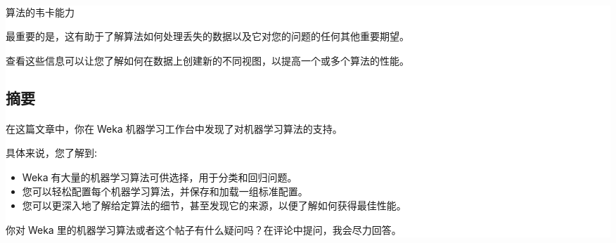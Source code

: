算法的韦卡能力

最重要的是，这有助于了解算法如何处理丢失的数据以及它对您的问题的任何其他重要期望。

查看这些信息可以让您了解如何在数据上创建新的不同视图，以提高一个或多个算法的性能。

## 摘要

在这篇文章中，你在 Weka 机器学习工作台中发现了对机器学习算法的支持。

具体来说，您了解到:

*   Weka 有大量的机器学习算法可供选择，用于分类和回归问题。
*   您可以轻松配置每个机器学习算法，并保存和加载一组标准配置。
*   您可以更深入地了解给定算法的细节，甚至发现它的来源，以便了解如何获得最佳性能。

你对 Weka 里的机器学习算法或者这个帖子有什么疑问吗？在评论中提问，我会尽力回答。